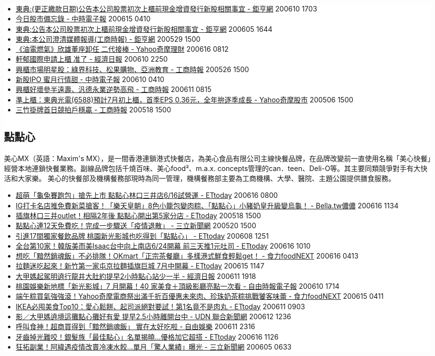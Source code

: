 - [東典:(更正繳款日期)公告本公司股票初次上櫃前現金增資發行新股相關事宜 - 鉅亨網](https://news.cnyes.com/news/id/4490089 "東典:(更正繳款日期)公告本公司股票初次上櫃前現金增資發行新股相關事宜 - 鉅亨網") 200610 1703
- [今日股市備忘錄 - 中時電子報](https://www.chinatimes.com/newspapers/20200615000280-260206 "今日股市備忘錄 - 中時電子報") 200615 0410
- [東典:公告本公司股票初次上櫃前現金增資發行新股相關事宜 - 鉅亨網](https://news.cnyes.com/news/id/4486626 "東典:公告本公司股票初次上櫃前現金增資發行新股相關事宜 - 鉅亨網") 200605 1644
- [東典:本公司澄清媒體報導(工商時報) - 鉅亨網](https://news.cnyes.com/news/id/4483597 "東典:本公司澄清媒體報導(工商時報) - 鉅亨網") 200529 1500
- [《油電燃氣》欣雄董座卸任 二代接棒 - Yahoo奇摩理財](https://tw.mobi.yahoo.com/finance/%E6%A5%AD%E7%B8%BE-%E5%8D%8A%E5%B0%8E%E9%AB%94-%E5%93%81%E5%AE%895%E6%9C%88%E7%87%9F%E6%94%B6%E7%82%BA1-11%E5%84%84%E5%85%83-%E5%B9%B4%E6%B8%9B2-080333828.html "《油電燃氣》欣雄董座卸任 二代接棒 - Yahoo奇摩理財") 200616 0812
- [軒郁國際申請上櫃 准了 - 經濟日報](https://money.udn.com/money/story/11074/4627124 "軒郁國際申請上櫃 准了 - 經濟日報") 200610 2250
- [興櫃市場明星股：綠界科技、松果購物、亞洲教育 - 工商時報](https://ctee.com.tw/albums/274822.html "興櫃市場明星股：綠界科技、松果購物、亞洲教育 - 工商時報") 200526 1500
- [新股IPO 蜜月行情甜 - 中時電子報](https://www.chinatimes.com/newspapers/20200610000344-260206 "新股IPO 蜜月行情甜 - 中時電子報") 200610 0410
- [興櫃好壞參半遠壽、汎德永業逆勢高飛 - 工商時報](https://ctee.com.tw/albums/283892.html "興櫃好壞參半遠壽、汎德永業逆勢高飛 - 工商時報") 200611 0815
- [準上櫃：東典光電(6588)預計7月初上櫃，首季EPS 0.36元，全年拚逐季成長 - Yahoo奇摩股市](https://tw.stock.yahoo.com/news/%E6%BA%96%E4%B8%8A%E6%AB%83-%E6%9D%B1%E5%85%B8%E5%85%89%E9%9B%BB-6588-%E9%A0%90%E8%A8%887%E6%9C%88%E5%88%9D%E4%B8%8A%E6%AB%83-%E9%A6%96%E5%AD%A3eps-024224929.html "準上櫃：東典光電(6588)預計7月初上櫃，首季EPS 0.36元，全年拚逐季成長 - Yahoo奇摩股市") 200506 1500
- [三竹掛牌首日競拍戶穩贏 - 工商時報](https://ctee.com.tw/news/stock/270158.html "三竹掛牌首日競拍戶穩贏 - 工商時報") 200518 1500

## 點點心

美心MX（英語：Maxim's MX），是一間香港連鎖港式快餐店，為美心食品有限公司主線快餐品牌，在品牌改變前一直使用名稱「美心快餐」經營本地連鎖快餐業務。副線品牌包括千燒百味、美心food²、m.a.x. concepts管理的can．teen、Deli-O等。其主要同類競爭對手有大快活和大家樂。
美心的快餐部及機構餐務部現時為同一管理，機構餐務部主要為工商機構、大學、醫院、主題公園提供膳食服務。
- [超萌「龜兔賽跑包」搶先上市 點點心林口三井店6/16試營運 - ETtoday](https://travel.ettoday.net/article/1738443.htm "超萌「龜兔賽跑包」搶先上市 點點心林口三井店6/16試營運 - ETtoday") 200616 0800
- [IG打卡名店推免費新菜搶客！「樂天皇朝」8色小籠包變肉粽、「點點心」小豬奶皇升級變烏龜！ - Bella.tw儂儂](https://www.bella.tw/articles/travel&foodies/24484 "IG打卡名店推免費新菜搶客！「樂天皇朝」8色小籠包變肉粽、「點點心」小豬奶皇升級變烏龜！ - Bella.tw儂儂") 200616 1134
- [插旗林口三井outlet！相隔2年後 點點心開出第5家分店 - ETtoday](https://travel.ettoday.net/article/1716466.htm "插旗林口三井outlet！相隔2年後 點點心開出第5家分店 - ETtoday") 200518 1500
- [點點心連12天免費吃！完成一步驟送「疫情退散」 - 三立新聞網](https://travel.setn.com/News/746033 "點點心連12天免費吃！完成一步驟送「疫情退散」 - 三立新聞網") 200520 1500
- [引進17間獨家餐飲品牌 桃園新光影城也吃得到「點點心」 - ETtoday](https://travel.ettoday.net/article/1732775.htm "引進17間獨家餐飲品牌 桃園新光影城也吃得到「點點心」 - ETtoday") 200608 1251
- [全台第10家！韓版美而美Isaac台中向上南店6/24開幕 前三天推1元吐司 - ETtoday](https://travel.ettoday.net/article/1738678.htm "全台第10家！韓版美而美Isaac台中向上南店6/24開幕 前三天推1元吐司 - ETtoday") 200616 1010
- [想吃「黯然銷魂飯」不必排隊！OKmart「正宗茶餐廳」多樣港式鮮食輕鬆get！ - 食力foodNEXT](https://www.foodnext.net/life/recipes/lunch/paper/5234466309 "想吃「黯然銷魂飯」不必排隊！OKmart「正宗茶餐廳」多樣港式鮮食輕鬆get！ - 食力foodNEXT") 200616 0413
- [拉麵迷吃起來！新竹第一家屯京拉麵插旗巨城 7月中開幕 - ETtoday](https://travel.ettoday.net/article/1737984.htm "拉麵迷吃起來！新竹第一家屯京拉麵插旗巨城 7月中開幕 - ETtoday") 200615 1147
- [大甲媽起駕明遶行龍井大肚約提早2小時點心站少一半 - 經濟日報](https://money.udn.com/money/story/5648/4629582 "大甲媽起駕明遶行龍井大肚約提早2小時點心站少一半 - 經濟日報") 200611 1918
- [桃園娛樂新地標「新光影城」7 月開幕！40 家美食＋頂級影廳亮點一次看 - 自由時報電子報](https://playing.ltn.com.tw/article/19562/1 "桃園娛樂新地標「新光影城」7 月開幕！40 家美食＋頂級影廳亮點一次看 - 自由時報電子報") 200610 1714
- [端午粽買氣強強滾！Yahoo奇摩電商祭出滿千折百優惠未來肉、珍珠奶茶粽挑戰饕客味蕾 - 食力foodNEXT](https://www.foodnext.net/life/recipes/breakfast/paper/5593465478 "端午粽買氣強強滾！Yahoo奇摩電商祭出滿千折百優惠未來肉、珍珠奶茶粽挑戰饕客味蕾 - 食力foodNEXT") 200615 0411
- [IKEA必囤美食Top10：愛心鬆餅、起司派絕對要試！第1名竟不是肉丸 - ETtoday](https://fashion.ettoday.net/news/1733861 "IKEA必囤美食Top10：愛心鬆餅、起司派絕對要試！第1名竟不是肉丸 - ETtoday") 200611 0903
- [影／大甲媽遶境這攤點心攤好有愛 提早2.5小時離開台中 - UDN 聯合新聞網](https://udn.com/news/story/10970/4631110 "影／大甲媽遶境這攤點心攤好有愛 提早2.5小時離開台中 - UDN 聯合新聞網") 200612 1236
- [呼叫食神！超商買得到「黯然銷魂飯」 實在太好吃啦 - 自由娛樂](https://ent.ltn.com.tw/news/breakingnews/3195264 "呼叫食神！超商買得到「黯然銷魂飯」 實在太好吃啦 - 自由娛樂") 200611 2316
- [牙齒掉光難咬！銀髮族「最佳點心」名單揭曉...優格加它超搭 - ETtoday](https://health.ettoday.net/news/1738335 "牙齒掉光難咬！銀髮族「最佳點心」名單揭曉...優格加它超搭 - ETtoday") 200616 1126
- [狂拓副業！阿緯遇疫情改賣冷凍水餃…單月「驚人業績」曝光 - 三立新聞網](https://star.setn.com/news/756246 "狂拓副業！阿緯遇疫情改賣冷凍水餃…單月「驚人業績」曝光 - 三立新聞網") 200605 0633